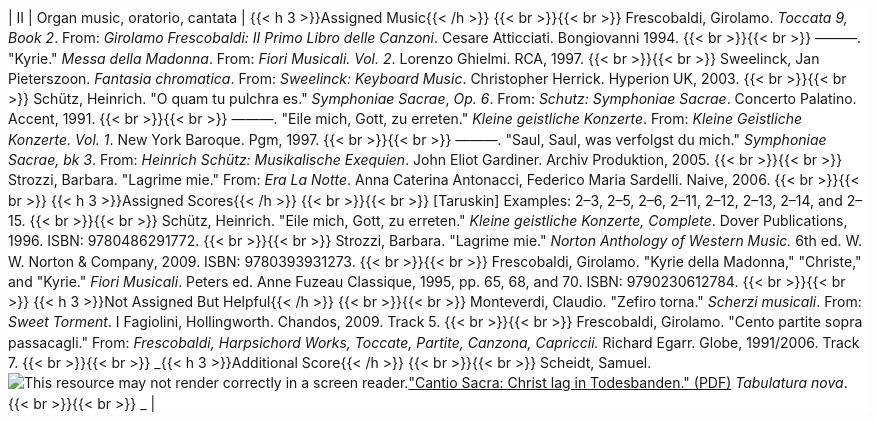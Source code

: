 | II | Organ music, oratorio, cantata | {{< h 3 >}}Assigned Music{{< /h >}} {{< br >}}{{< br >}} Frescobaldi, Girolamo. _Toccata 9, Book 2_. From: _Girolamo Frescobaldi: II Primo Libro delle Canzoni_. Cesare Atticciati. Bongiovanni 1994. {{< br >}}{{< br >}} ———. "Kyrie." _Messa della Madonna_. From: _Fiori Musicali. Vol. 2_. Lorenzo Ghielmi. RCA, 1997. {{< br >}}{{< br >}} Sweelinck, Jan Pieterszoon. _Fantasia chromatica_. From: _Sweelinck: Keyboard Music_. Christopher Herrick. Hyperion UK, 2003. {{< br >}}{{< br >}} Schütz, Heinrich. "O quam tu pulchra es." _Symphoniae Sacrae_, _Op. 6_. From: _Schutz: Symphoniae Sacrae_. Concerto Palatino. Accent, 1991. {{< br >}}{{< br >}} ———. "Eile mich, Gott, zu erreten." _Kleine geistliche Konzerte_. From: _Kleine Geistliche Konzerte. Vol. 1_. New York Baroque. Pgm, 1997. {{< br >}}{{< br >}} ———. "Saul, Saul, was verfolgst du mich." _Symphoniae Sacrae, bk 3_. From: _Heinrich Schütz: Musikalische Exequien_. John Eliot Gardiner. Archiv Produktion, 2005. {{< br >}}{{< br >}} Strozzi, Barbara. "Lagrime mie." From: _Era La Notte_. Anna Caterina Antonacci, Federico Maria Sardelli. Naive, 2006. {{< br >}}{{< br >}} {{< h 3 >}}Assigned Scores{{< /h >}} {{< br >}}{{< br >}} \[Taruskin\] Examples: 2–3, 2–5, 2–6, 2–11, 2–12, 2–13, 2–14, and 2–15. {{< br >}}{{< br >}} Schütz, Heinrich. "Eile mich, Gott, zu erreten." _Kleine geistliche Konzerte, Complete_. Dover Publications, 1996. ISBN: 9780486291772. {{< br >}}{{< br >}} Strozzi, Barbara. "Lagrime mie." _Norton Anthology of Western Music._ 6th ed. W. W. Norton & Company, 2009. ISBN: 9780393931273. {{< br >}}{{< br >}} Frescobaldi, Girolamo. "Kyrie della Madonna," "Christe," and "Kyrie." _Fiori Musicali_. Peters ed. Anne Fuzeau Classique, 1995, pp. 65, 68, and 70. ISBN: 9790230612784. {{< br >}}{{< br >}} {{< h 3 >}}Not Assigned But Helpful{{< /h >}} {{< br >}}{{< br >}} Monteverdi, Claudio. "Zefiro torna." _Scherzi musicali_. From: _Sweet Torment_. I Fagiolini, Hollingworth. Chandos, 2009. Track 5. {{< br >}}{{< br >}} Frescobaldi, Girolamo. "Cento partite sopra passacagli." From: _Frescobaldi, Harpsichord Works, Toccate, Partite, Canzona, Capriccii._ Richard Egarr. Globe, 1991/2006. Track 7. {{< br >}}{{< br >}} _{{< h 3 >}}Additional Score{{< /h >}} {{< br >}}{{< br >}} Scheidt, Samuel. ![This resource may not render correctly in a screen reader.](/images/inacessible.gif)["Cantio Sacra: Christ lag in Todesbanden." (PDF)](http://petrucci.mus.auth.gr/imglnks/usimg/c/c5/IMSLP256354-PMLP15682-Scheidt_Christ_lag_in_Todesbanden_SSWV131.pdf) _Tabulatura nova_. {{< br >}}{{< br >}} _ |